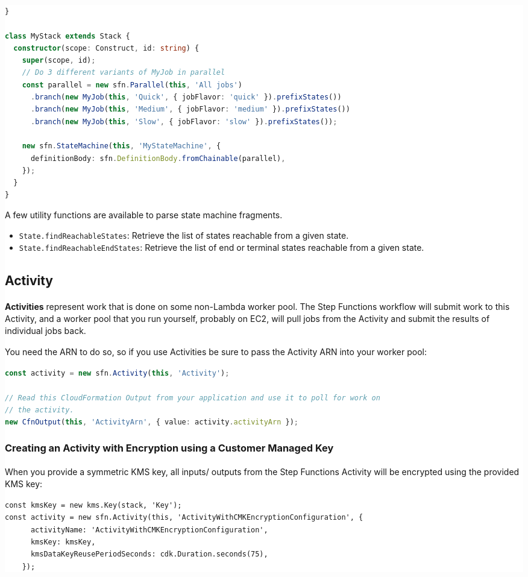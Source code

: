 ```ts nofixture
}

class MyStack extends Stack {
  constructor(scope: Construct, id: string) {
    super(scope, id);
    // Do 3 different variants of MyJob in parallel
    const parallel = new sfn.Parallel(this, 'All jobs')
      .branch(new MyJob(this, 'Quick', { jobFlavor: 'quick' }).prefixStates())
      .branch(new MyJob(this, 'Medium', { jobFlavor: 'medium' }).prefixStates())
      .branch(new MyJob(this, 'Slow', { jobFlavor: 'slow' }).prefixStates());

    new sfn.StateMachine(this, 'MyStateMachine', {
      definitionBody: sfn.DefinitionBody.fromChainable(parallel),
    });
  }
}
```

A few utility functions are available to parse state machine fragments.

* `State.findReachableStates`: Retrieve the list of states reachable from a given state.
* `State.findReachableEndStates`: Retrieve the list of end or terminal states reachable from a given state.

## Activity

**Activities** represent work that is done on some non-Lambda worker pool. The
Step Functions workflow will submit work to this Activity, and a worker pool
that you run yourself, probably on EC2, will pull jobs from the Activity and
submit the results of individual jobs back.

You need the ARN to do so, so if you use Activities be sure to pass the Activity
ARN into your worker pool:

```ts
const activity = new sfn.Activity(this, 'Activity');

// Read this CloudFormation Output from your application and use it to poll for work on
// the activity.
new CfnOutput(this, 'ActivityArn', { value: activity.activityArn });
```

### Creating an Activity with Encryption using a Customer Managed Key
When you provide a symmetric KMS key, all inputs/ outputs from the Step Functions Activity will be encrypted using the provided KMS key:
```
const kmsKey = new kms.Key(stack, 'Key');
const activity = new sfn.Activity(this, 'ActivityWithCMKEncryptionConfiguration', {
      activityName: 'ActivityWithCMKEncryptionConfiguration',
      kmsKey: kmsKey,
      kmsDataKeyReusePeriodSeconds: cdk.Duration.seconds(75),
    });
```
